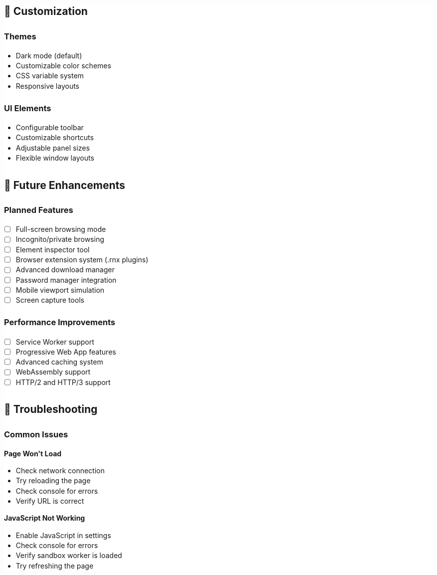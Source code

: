 ## 🎨 Customization

### Themes
- Dark mode (default)
- Customizable color schemes
- CSS variable system
- Responsive layouts

### UI Elements
- Configurable toolbar
- Customizable shortcuts
- Adjustable panel sizes
- Flexible window layouts

## 🚀 Future Enhancements

### Planned Features
- [ ] Full-screen browsing mode
- [ ] Incognito/private browsing
- [ ] Element inspector tool
- [ ] Browser extension system (.rnx plugins)
- [ ] Advanced download manager
- [ ] Password manager integration
- [ ] Mobile viewport simulation
- [ ] Screen capture tools

### Performance Improvements
- [ ] Service Worker support
- [ ] Progressive Web App features
- [ ] Advanced caching system
- [ ] WebAssembly support
- [ ] HTTP/2 and HTTP/3 support

## 🐛 Troubleshooting

### Common Issues

**Page Won't Load**
- Check network connection
- Try reloading the page
- Check console for errors
- Verify URL is correct

**JavaScript Not Working**
- Enable JavaScript in settings
- Check console for errors
- Verify sandbox worker is loaded
- Try refreshing the page
